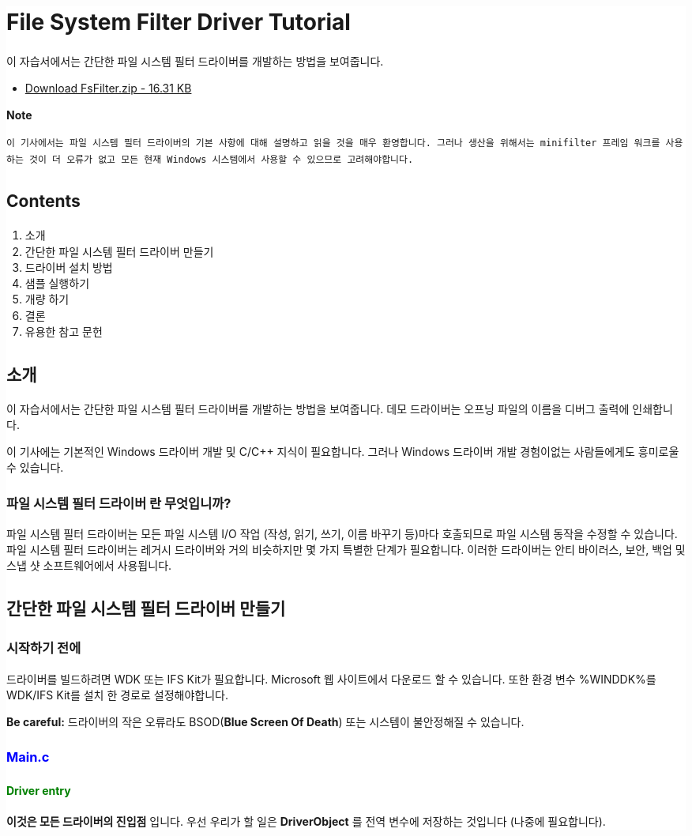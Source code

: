 # File System Filter Driver Tutorial

이 자습서에서는 간단한 파일 시스템 필터 드라이버를 개발하는 방법을 보여줍니다.

- [Download FsFilter.zip - 16.31 KB](./Download/fsfilter.zip)

**Note**

```
이 기사에서는 파일 시스템 필터 드라이버의 기본 사항에 대해 설명하고 읽을 것을 매우 환영합니다. 그러나 생산을 위해서는 minifilter 프레임 워크를 사용하는 것이 더 오류가 없고 모든 현재 Windows 시스템에서 사용할 수 있으므로 고려해야합니다.
```

## Contents

1. 소개
2. 간단한 파일 시스템 필터 드라이버 만들기
3. 드라이버 설치 방법
4. 샘플 실행하기
5. 개량 하기
6. 결론
7. 유용한 참고 문헌



## 소개

이 자습서에서는 간단한 파일 시스템 필터 드라이버를 개발하는 방법을 보여줍니다. 데모 드라이버는 오프닝 파일의 이름을 디버그 출력에 인쇄합니다.

이 기사에는 기본적인 Windows 드라이버 개발 및 C/C++ 지식이 필요합니다. 그러나 Windows 드라이버 개발 경험이없는 사람들에게도 흥미로울 수 있습니다.



### 파일 시스템 필터 드라이버 란 무엇입니까?

파일 시스템 필터 드라이버는 모든 파일 시스템 I/O 작업 (작성, 읽기, 쓰기, 이름 바꾸기 등)마다 호출되므로 파일 시스템 동작을 수정할 수 있습니다. 파일 시스템 필터 드라이버는 레거시 드라이버와 거의 비슷하지만 몇 가지 특별한 단계가 필요합니다. 이러한 드라이버는 안티 바이러스, 보안, 백업 및 스냅 샷 소프트웨어에서 사용됩니다.



## 간단한 파일 시스템 필터 드라이버 만들기

### 시작하기 전에

드라이버를 빌드하려면 WDK 또는 IFS Kit가 필요합니다. Microsoft 웹 사이트에서 다운로드 할 수 있습니다. 또한 환경 변수 %WINDDK%를 WDK/IFS Kit를 설치 한 경로로 설정해야합니다.

**Be careful:**  드라이버의 작은 오류라도 BSOD(**Blue Screen Of Death**) 또는 시스템이 불안정해질 수 있습니다.



### <span style="color:blue">Main.c</span>

#### <span style="color:green">Driver entry</span>

**이것은 모든 드라이버의 진입점** 입니다. 우선 우리가 할 일은 **DriverObject** 를 전역 변수에 저장하는 것입니다 (나중에 필요합니다).
